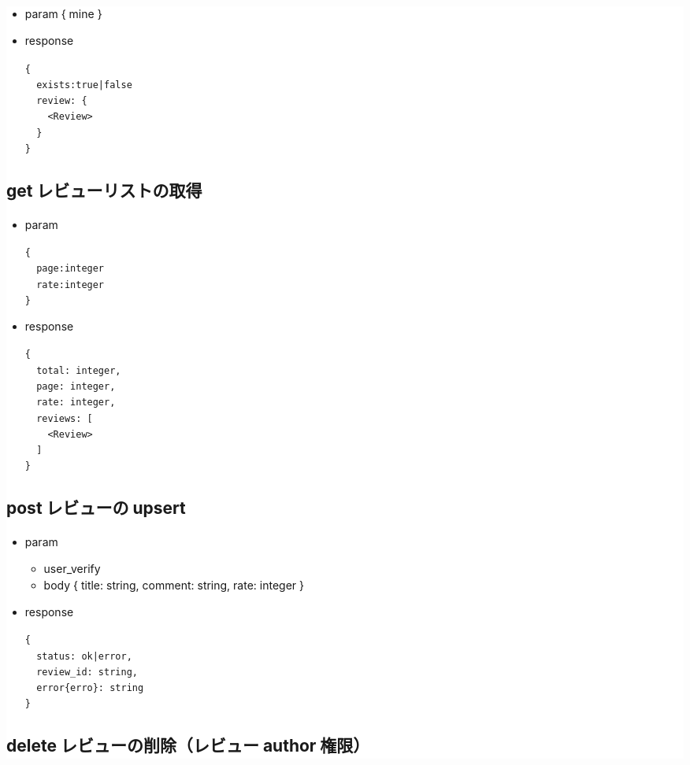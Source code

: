 - param
  {
  mine
  }

- response

      {
        exists:true|false
        review: {
          <Review>
        }
      }

## get レビューリストの取得

- param

      {
        page:integer
        rate:integer
      }

- response

      {
        total: integer,
        page: integer,
        rate: integer,
        reviews: [
          <Review>
        ]
      }

## post レビューの upsert

- param

  - user_verify
  - body
    {
    title: string,
    comment: string,
    rate: integer
    }

- response

      {
        status: ok|error,
        review_id: string,
        error{erro}: string
      }

## delete レビューの削除（レビュー author 権限）
